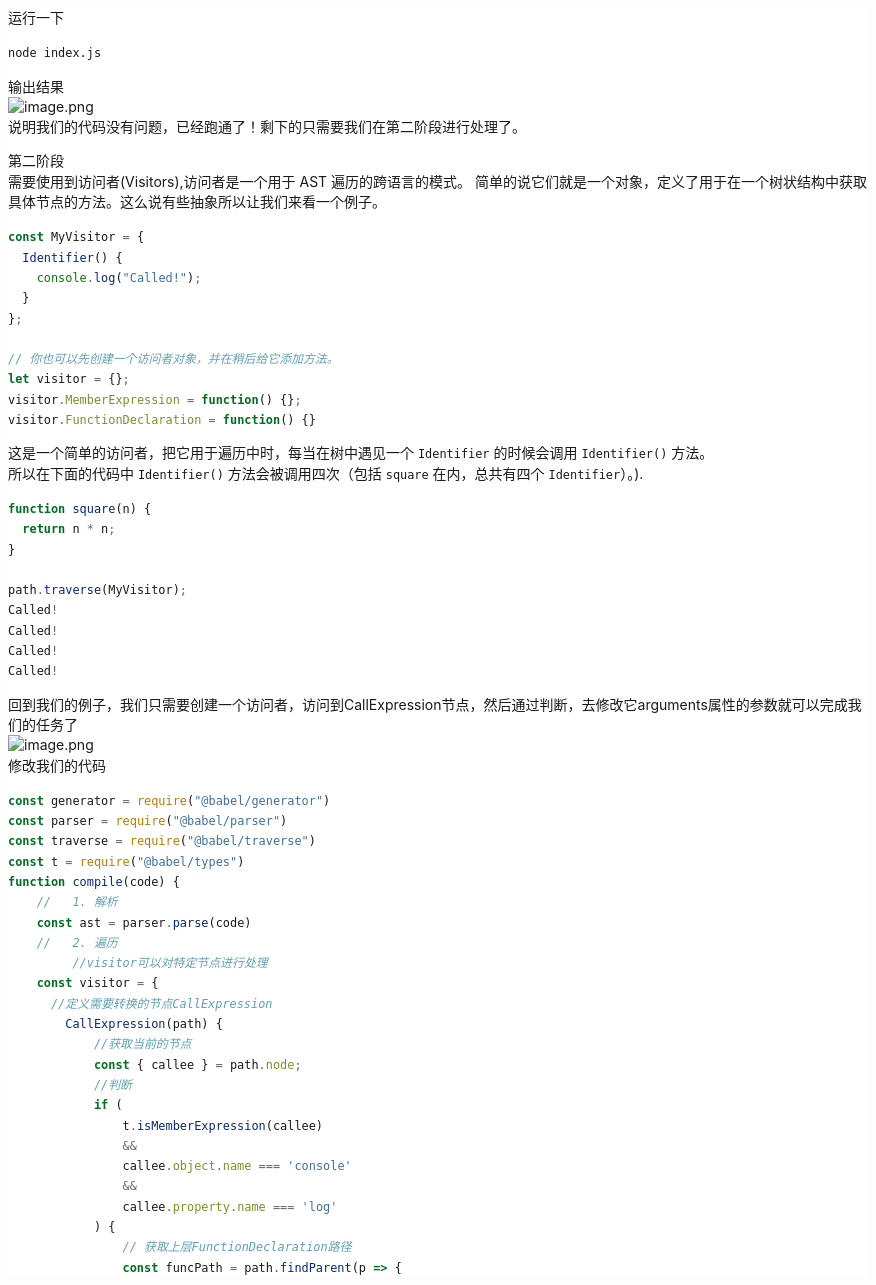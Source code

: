 运行一下
```
node index.js
```
输出结果<br />![image.png](https://cdn.nlark.com/yuque/0/2019/png/187536/1556351043993-c5a9fe81-0a9d-429d-a9e7-61379f94ec21.png#align=left&display=inline&height=112&name=image.png&originHeight=124&originWidth=358&size=12637&status=done&width=323)<br />说明我们的代码没有问题，已经跑通了！剩下的只需要我们在第二阶段进行处理了。

第二阶段<br />需要使用到访问者(Visitors),访问者是一个用于 AST 遍历的跨语言的模式。 简单的说它们就是一个对象，定义了用于在一个树状结构中获取具体节点的方法。这么说有些抽象所以让我们来看一个例子。

```javascript
const MyVisitor = {
  Identifier() {
    console.log("Called!");
  }
};

// 你也可以先创建一个访问者对象，并在稍后给它添加方法。
let visitor = {};
visitor.MemberExpression = function() {};
visitor.FunctionDeclaration = function() {}
```
这是一个简单的访问者，把它用于遍历中时，每当在树中遇见一个 `Identifier` 的时候会调用 `Identifier()` 方法。<br />所以在下面的代码中 `Identifier()` 方法会被调用四次（包括 `square` 在内，总共有四个 `Identifier`）。).

```javascript
function square(n) {
  return n * n;
}

path.traverse(MyVisitor);
Called!
Called!
Called!
Called!
```

回到我们的例子，我们只需要创建一个访问者，访问到CallExpression节点，然后通过判断，去修改它arguments属性的参数就可以完成我们的任务了<br />![image.png](https://cdn.nlark.com/yuque/0/2019/png/187536/1556353200582-b51c4cbb-4080-4657-ace5-259a6be49db6.png#align=left&display=inline&height=572&name=image.png&originHeight=520&originWidth=457&size=52375&status=done&width=503)<br />修改我们的代码
```javascript
const generator = require("@babel/generator")
const parser = require("@babel/parser")
const traverse = require("@babel/traverse")
const t = require("@babel/types")
function compile(code) {
    //   1. 解析
    const ast = parser.parse(code)
    //   2. 遍历
   		 //visitor可以对特定节点进行处理
    const visitor = {
      //定义需要转换的节点CallExpression
        CallExpression(path) {
          	//获取当前的节点
            const { callee } = path.node;
          	//判断
            if (
                t.isMemberExpression(callee)
                &&
                callee.object.name === 'console'
                &&
                callee.property.name === 'log'
            ) {
              	// 获取上层FunctionDeclaration路径
                const funcPath = path.findParent(p => {
```